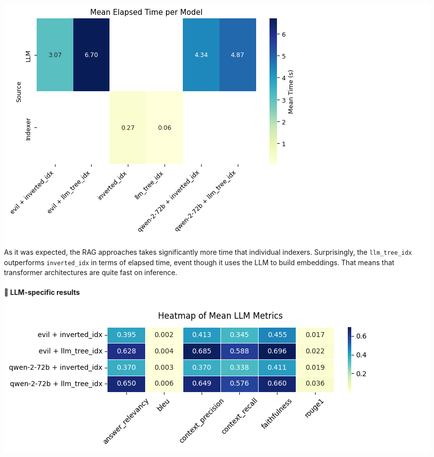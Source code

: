 ![Mean Elapsed Time Heatmap](./pictures/evaluation/mean_elapsed_time_heatmap.png)

As it was expected, the RAG approaches takes significantly more time that individual indexers. Surprisingly, the `llm_tree_idx` outperforms `inverted_idx` in terms of elapsed time, event though it uses the LLM to build embeddings. That means that transformer architectures are quite fast on inference.

#### 🤖 LLM-specific results

![LLM Mean Heatmap](./pictures/evaluation/llm_mean_heatmap.png)